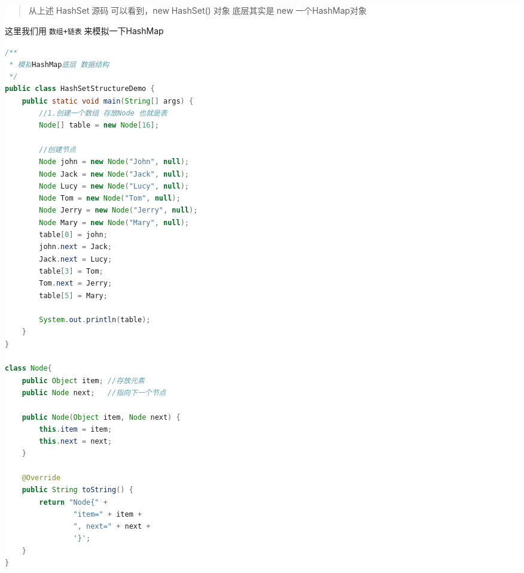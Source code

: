 > 从上述 HashSet 源码 可以看到，new HashSet()  对象 底层其实是 new 一个HashMap对象

这里我们用 `数组+链表` 来模拟一下HashMap

```java
/**
 * 模拟HashMap底层 数据结构
 */
public class HashSetStructureDemo {
    public static void main(String[] args) {
        //1.创建一个数组 存放Node 也就是表
        Node[] table = new Node[16];

        //创建节点
        Node john = new Node("John", null);
        Node Jack = new Node("Jack", null);
        Node Lucy = new Node("Lucy", null);
        Node Tom = new Node("Tom", null);
        Node Jerry = new Node("Jerry", null);
        Node Mary = new Node("Mary", null);
        table[0] = john;
        john.next = Jack;
        Jack.next = Lucy;
        table[3] = Tom;
        Tom.next = Jerry;
        table[5] = Mary;

        System.out.println(table);
    }
}

class Node{
    public Object item; //存放元素
    public Node next;   //指向下一个节点

    public Node(Object item, Node next) {
        this.item = item;
        this.next = next;
    }

    @Override
    public String toString() {
        return "Node{" +
                "item=" + item +
                ", next=" + next +
                '}';
    }
}
```
